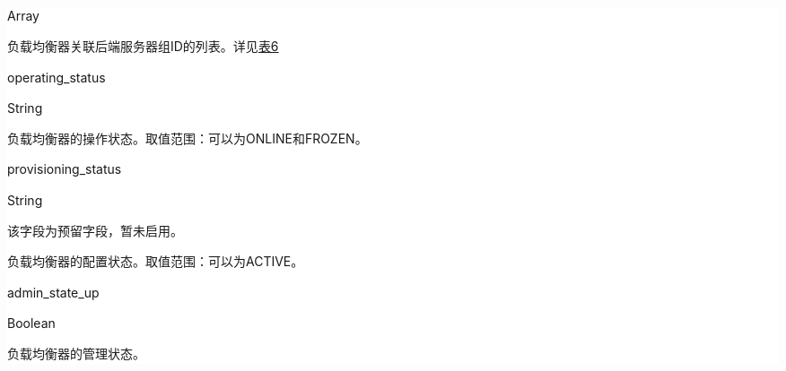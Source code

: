 <td class="cellrowborder" valign="top" width="23.47%" headers="mcps1.2.4.1.2 "><p id="zh-cn_topic_0096561535_zh-cn_topic_0141008271_p563318509102"><a name="zh-cn_topic_0096561535_zh-cn_topic_0141008271_p563318509102"></a><a name="zh-cn_topic_0096561535_zh-cn_topic_0141008271_p563318509102"></a>Array</p>
</td>
<td class="cellrowborder" valign="top" width="41.839999999999996%" headers="mcps1.2.4.1.3 "><p id="zh-cn_topic_0096561535_zh-cn_topic_0141008271_zh-cn_topic_0096561531_p104171229123313"><a name="zh-cn_topic_0096561535_zh-cn_topic_0141008271_zh-cn_topic_0096561531_p104171229123313"></a><a name="zh-cn_topic_0096561535_zh-cn_topic_0141008271_zh-cn_topic_0096561531_p104171229123313"></a>负载均衡器关联后端服务器组ID的列表。详见<a href="创建负载均衡器-41.md#table1566642411246">表6</a></p>
</td>
</tr>
<tr id="zh-cn_topic_0096561535_zh-cn_topic_0141008271_zh-cn_topic_0096561532_row566114352387"><td class="cellrowborder" valign="top" width="34.69%" headers="mcps1.2.4.1.1 "><p id="zh-cn_topic_0096561535_zh-cn_topic_0141008271_p727217358477"><a name="zh-cn_topic_0096561535_zh-cn_topic_0141008271_p727217358477"></a><a name="zh-cn_topic_0096561535_zh-cn_topic_0141008271_p727217358477"></a>operating_status</p>
</td>
<td class="cellrowborder" valign="top" width="23.47%" headers="mcps1.2.4.1.2 "><p id="zh-cn_topic_0096561535_zh-cn_topic_0141008271_p82761735124717"><a name="zh-cn_topic_0096561535_zh-cn_topic_0141008271_p82761735124717"></a><a name="zh-cn_topic_0096561535_zh-cn_topic_0141008271_p82761735124717"></a>String</p>
</td>
<td class="cellrowborder" valign="top" width="41.839999999999996%" headers="mcps1.2.4.1.3 "><p id="zh-cn_topic_0096561535_p12690134332417"><a name="zh-cn_topic_0096561535_p12690134332417"></a><a name="zh-cn_topic_0096561535_p12690134332417"></a>负载均衡器的操作状态。取值范围：可以为ONLINE和FROZEN。</p>
</td>
</tr>
<tr id="zh-cn_topic_0096561535_zh-cn_topic_0141008271_zh-cn_topic_0096561532_row2661123514384"><td class="cellrowborder" valign="top" width="34.69%" headers="mcps1.2.4.1.1 "><p id="zh-cn_topic_0096561535_zh-cn_topic_0141008271_p930113351475"><a name="zh-cn_topic_0096561535_zh-cn_topic_0141008271_p930113351475"></a><a name="zh-cn_topic_0096561535_zh-cn_topic_0141008271_p930113351475"></a>provisioning_status</p>
</td>
<td class="cellrowborder" valign="top" width="23.47%" headers="mcps1.2.4.1.2 "><p id="zh-cn_topic_0096561535_zh-cn_topic_0141008271_p7305153534717"><a name="zh-cn_topic_0096561535_zh-cn_topic_0141008271_p7305153534717"></a><a name="zh-cn_topic_0096561535_zh-cn_topic_0141008271_p7305153534717"></a>String</p>
</td>
<td class="cellrowborder" valign="top" width="41.839999999999996%" headers="mcps1.2.4.1.3 "><p id="zh-cn_topic_0096561535_zh-cn_topic_0141008271_p15614144018617"><a name="zh-cn_topic_0096561535_zh-cn_topic_0141008271_p15614144018617"></a><a name="zh-cn_topic_0096561535_zh-cn_topic_0141008271_p15614144018617"></a>该字段为预留字段，暂未启用。</p>
<p id="zh-cn_topic_0096561535_zh-cn_topic_0141008271_p4255836060"><a name="zh-cn_topic_0096561535_zh-cn_topic_0141008271_p4255836060"></a><a name="zh-cn_topic_0096561535_zh-cn_topic_0141008271_p4255836060"></a>负载均衡器的配置状态。取值范围：可以为ACTIVE。</p>
</td>
</tr>
<tr id="zh-cn_topic_0096561535_zh-cn_topic_0141008271_zh-cn_topic_0096561532_row16662935103816"><td class="cellrowborder" valign="top" width="34.69%" headers="mcps1.2.4.1.1 "><p id="zh-cn_topic_0096561535_zh-cn_topic_0141008271_zh-cn_topic_0096561531_p114181329133314"><a name="zh-cn_topic_0096561535_zh-cn_topic_0141008271_zh-cn_topic_0096561531_p114181329133314"></a><a name="zh-cn_topic_0096561535_zh-cn_topic_0141008271_zh-cn_topic_0096561531_p114181329133314"></a>admin_state_up</p>
</td>
<td class="cellrowborder" valign="top" width="23.47%" headers="mcps1.2.4.1.2 "><p id="zh-cn_topic_0096561535_zh-cn_topic_0141008271_zh-cn_topic_0096561531_p10418172913319"><a name="zh-cn_topic_0096561535_zh-cn_topic_0141008271_zh-cn_topic_0096561531_p10418172913319"></a><a name="zh-cn_topic_0096561535_zh-cn_topic_0141008271_zh-cn_topic_0096561531_p10418172913319"></a>Boolean</p>
</td>
<td class="cellrowborder" valign="top" width="41.839999999999996%" headers="mcps1.2.4.1.3 "><p id="zh-cn_topic_0096561535_zh-cn_topic_0141008271_p14847443611"><a name="zh-cn_topic_0096561535_zh-cn_topic_0141008271_p14847443611"></a><a name="zh-cn_topic_0096561535_zh-cn_topic_0141008271_p14847443611"></a>负载均衡器的管理状态。</p>